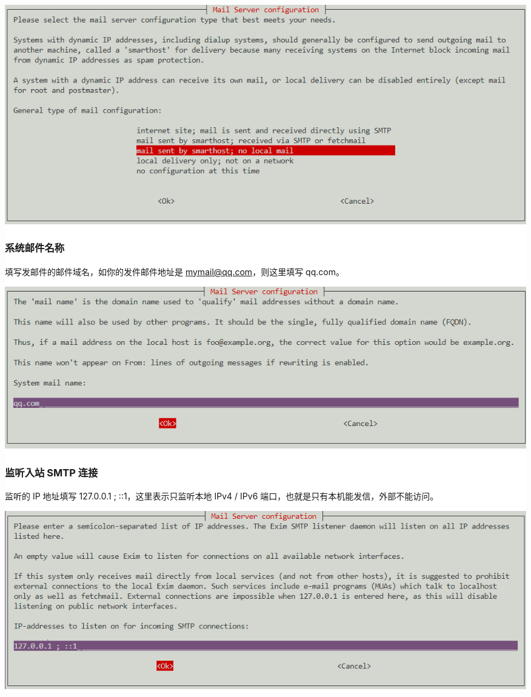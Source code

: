 ![](NAS-3/dWnCdFnzGEu5LY9YYM1DMU_bXJZewecNZ.png)

### 系统邮件名称

填写发邮件的邮件域名，如你的发件邮件地址是 <mymail@qq.com>，则这里填写 qq.com。

![](NAS-3/7tD2yX5k6Vfo3dVeUeVMvw_oN-pIbHyGt.png)

### 监听入站 SMTP 连接

监听的 IP 地址填写 127.0.0.1 ; ::1，这里表示只监听本地 IPv4 / IPv6 端口，也就是只有本机能发信，外部不能访问。

![](NAS-3/cBdjnTyjG9uGQLtZDAbFDk_bINDhUMgav.png)
